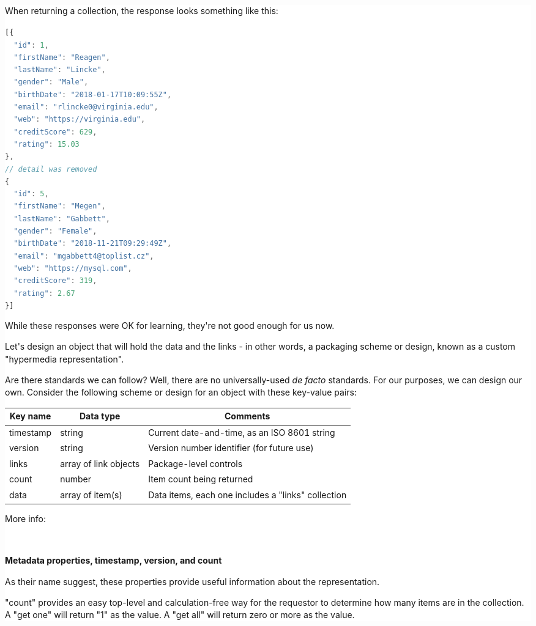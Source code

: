 When returning a collection, the response looks something like this:

```js
[{
  "id": 1,
  "firstName": "Reagen",
  "lastName": "Lincke",
  "gender": "Male",
  "birthDate": "2018-01-17T10:09:55Z",
  "email": "rlincke0@virginia.edu",
  "web": "https://virginia.edu",
  "creditScore": 629,
  "rating": 15.03
}, 
// detail was removed
{
  "id": 5,
  "firstName": "Megen",
  "lastName": "Gabbett", 
  "gender": "Female",
  "birthDate": "2018-11-21T09:29:49Z",
  "email": "mgabbett4@toplist.cz",
  "web": "https://mysql.com",
  "creditScore": 319,
  "rating": 2.67
}]
```

While these responses were OK for learning, they're not good enough for us now. 

Let's design an object that will hold the data and the links - in other words, a packaging scheme or design, known as a custom "hypermedia representation". 

Are there standards we can follow? Well, there are no universally-used <em>de facto</em> standards. For our purposes, we can design our own. Consider the following scheme or design for an object with these key-value pairs:

Key name | Data type | Comments
--- | --- | ---
timestamp | string | Current date-and-time, as an ISO 8601 string
version | string | Version number identifier (for future use)
links | array of link objects | Package-level controls
count | number | Item count being returned
data | array of item(s) | Data items, each one includes a "links" collection

More info: 

<br>

<strong>Metadata properties, timestamp, version, and count</strong>

As their name suggest, these properties provide useful information about the representation.

"count" provides an easy top-level and calculation-free way for the requestor to determine how many items are in the collection. A "get one" will return "1" as the value. A "get all" will return zero or more as the value.
